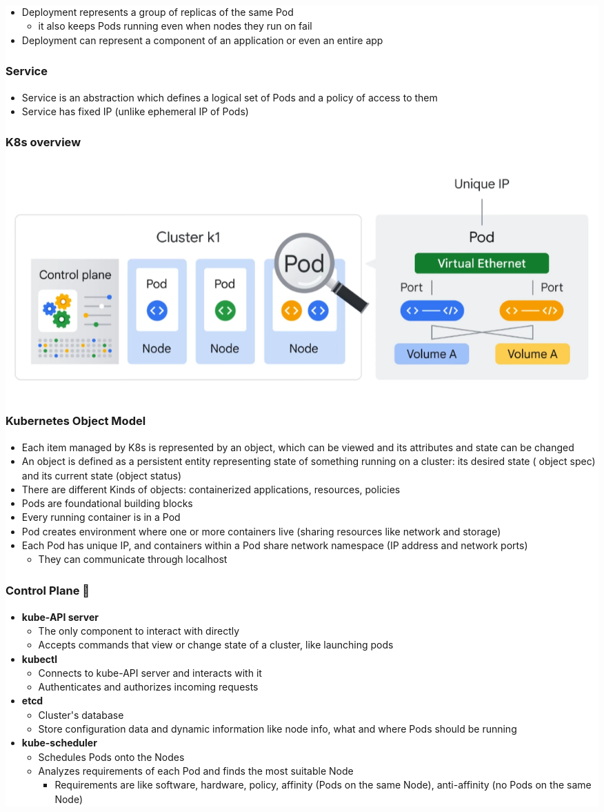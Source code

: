 - Deployment represents a group of replicas of the same Pod
    - it also keeps Pods running even when nodes they run on fail
- Deployment can represent a component of an application or even an entire app

### Service

- Service is an abstraction which defines a logical set of Pods and a policy of access to them
- Service has fixed IP (unlike ephemeral IP of Pods)

### K8s overview

![K8s overview](/assets/img/posts/2024-03-20-GoogleCloud/1-k8s-overview.png)

### Kubernetes Object Model

- Each item managed by K8s is represented by an object, which can be viewed and its attributes and state can be changed
- An object is defined as a persistent entity representing state of something running on a cluster: its desired state (
  object spec) and its current state (object status)
- There are different Kinds of objects: containerized applications, resources, policies
- Pods are foundational building blocks
- Every running container is in a Pod
- Pod creates environment where one or more containers live (sharing resources like network and storage)
- Each Pod has unique IP, and containers within a Pod share network namespace (IP address and network ports)
    - They can communicate through localhost

### Control Plane 📜

- **kube-API server**
    - The only component to interact with directly
    - Accepts commands that view or change state of a cluster, like launching pods
- **kubectl**
    - Connects to kube-API server and interacts with it
    - Authenticates and authorizes incoming requests
- **etcd**
    - Cluster's database
    - Store configuration data and dynamic information like node info, what and where Pods should be running
- **kube-scheduler**
    - Schedules Pods onto the Nodes
    - Analyzes requirements of each Pod and finds the most suitable Node
        - Requirements are like software, hardware, policy, affinity (Pods on the same Node), anti-affinity (no Pods on
          the same Node)